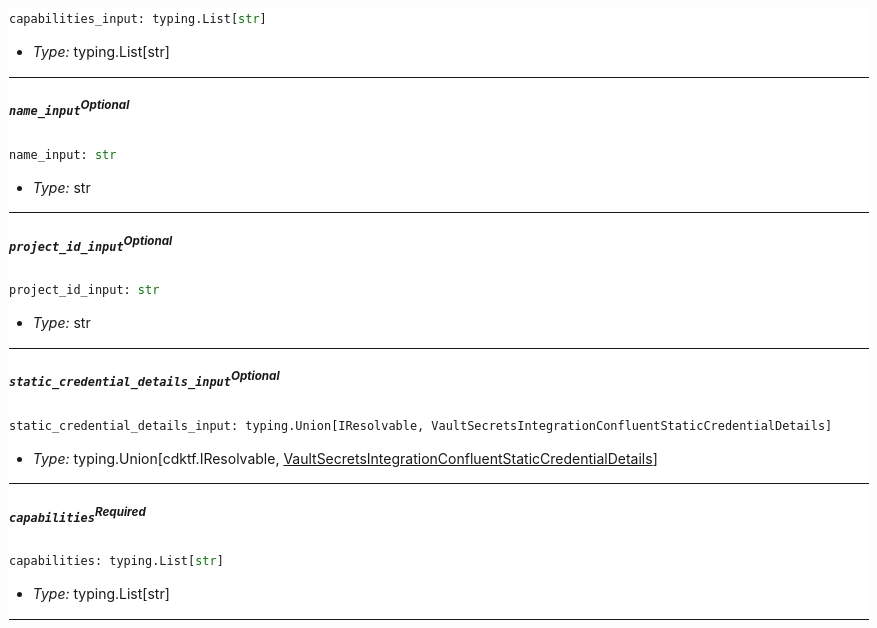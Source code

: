 ```python
capabilities_input: typing.List[str]
```

- *Type:* typing.List[str]

---

##### `name_input`<sup>Optional</sup> <a name="name_input" id="@cdktf/provider-hcp.vaultSecretsIntegrationConfluent.VaultSecretsIntegrationConfluent.property.nameInput"></a>

```python
name_input: str
```

- *Type:* str

---

##### `project_id_input`<sup>Optional</sup> <a name="project_id_input" id="@cdktf/provider-hcp.vaultSecretsIntegrationConfluent.VaultSecretsIntegrationConfluent.property.projectIdInput"></a>

```python
project_id_input: str
```

- *Type:* str

---

##### `static_credential_details_input`<sup>Optional</sup> <a name="static_credential_details_input" id="@cdktf/provider-hcp.vaultSecretsIntegrationConfluent.VaultSecretsIntegrationConfluent.property.staticCredentialDetailsInput"></a>

```python
static_credential_details_input: typing.Union[IResolvable, VaultSecretsIntegrationConfluentStaticCredentialDetails]
```

- *Type:* typing.Union[cdktf.IResolvable, <a href="#@cdktf/provider-hcp.vaultSecretsIntegrationConfluent.VaultSecretsIntegrationConfluentStaticCredentialDetails">VaultSecretsIntegrationConfluentStaticCredentialDetails</a>]

---

##### `capabilities`<sup>Required</sup> <a name="capabilities" id="@cdktf/provider-hcp.vaultSecretsIntegrationConfluent.VaultSecretsIntegrationConfluent.property.capabilities"></a>

```python
capabilities: typing.List[str]
```

- *Type:* typing.List[str]

---